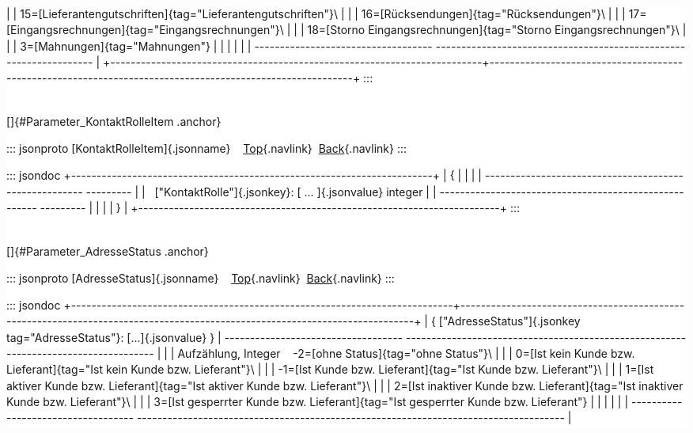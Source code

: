 |                                                                         |                                       15=[Lieferantengutschriften]{tag="Lieferantengutschriften"}\       |
|                                                                         |                                       16=[Rücksendungen]{tag="Rücksendungen"}\                           |
|                                                                         |                                       17=[Eingangsrechnungen]{tag="Eingangsrechnungen"}\                 |
|                                                                         |                                       18=[Storno Eingangsrechnungen]{tag="Storno Eingangsrechnungen"}\   |
|                                                                         |                                       3=[Mahnungen]{tag="Mahnungen"}                                     |
|                                                                         |                                                                                                          |
|                                                                         |   ----------------------------------- ------------------------------------------------------------------ |
+-------------------------------------------------------------------------+----------------------------------------------------------------------------------------------------------+
:::

\
[]{#Parameter_KontaktRolleItem .anchor}

::: jsonproto
[KontaktRolleItem]{.jsonname}    [Top](#navigation){.navlink}  [Back](javascript:history.go(-1)){.navlink}
:::

::: jsondoc
+-----------------------------------------------------------------------+
| {                                                                     |
|                                                                       |
|   ------------------------------------------------------ ---------    |
|     [\"KontaktRolle\"]{.jsonkey}: [ \... ]{.jsonvalue}   integer      |
|   ------------------------------------------------------ ---------    |
|                                                                       |
| }                                                                     |
+-----------------------------------------------------------------------+
:::

\
[]{#Parameter_AdresseStatus .anchor}

::: jsonproto
[AdresseStatus]{.jsonname}    [Top](#navigation){.navlink}  [Back](javascript:history.go(-1)){.navlink}
:::

::: jsondoc
+---------------------------------------------------------------------------+----------------------------------------------------------------------------------------------------------------------------+
| { [\"AdresseStatus\"]{.jsonkey tag="AdresseStatus"}: [\...]{.jsonvalue} } |   ----------------------------------- ------------------------------------------------------------------------------------ |
|                                                                           |   Aufzählung, Integer                 -2=[ohne Status]{tag="ohne Status"}\                                                 |
|                                                                           |                                       0=[Ist kein Kunde bzw. Lieferant]{tag="Ist kein Kunde bzw. Lieferant"}\              |
|                                                                           |                                       -1=[Ist Kunde bzw. Lieferant]{tag="Ist Kunde bzw. Lieferant"}\                       |
|                                                                           |                                       1=[Ist aktiver Kunde bzw. Lieferant]{tag="Ist aktiver Kunde bzw. Lieferant"}\        |
|                                                                           |                                       2=[Ist inaktiver Kunde bzw. Lieferant]{tag="Ist inaktiver Kunde bzw. Lieferant"}\    |
|                                                                           |                                       3=[Ist gesperrter Kunde bzw. Lieferant]{tag="Ist gesperrter Kunde bzw. Lieferant"}   |
|                                                                           |                                                                                                                            |
|                                                                           |   ----------------------------------- ------------------------------------------------------------------------------------ |